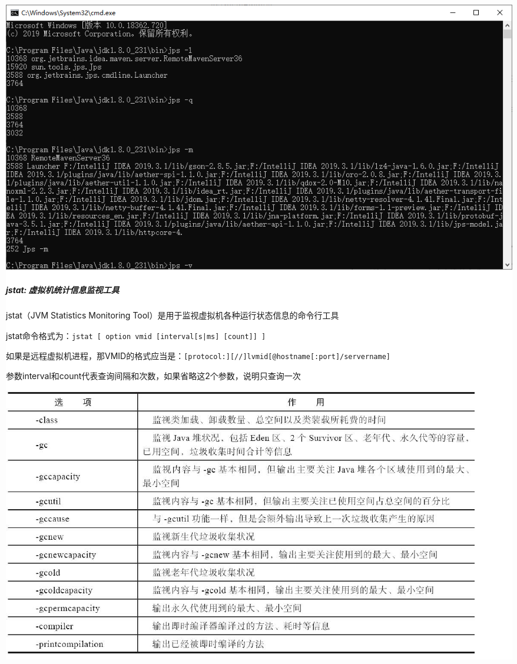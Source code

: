 ![image-20200407175852787](深入理解JVM.assets/image-20200407175852787.png)

##### jstat: 虚拟机统计信息监视工具

jstat（JVM Statistics Monitoring Tool）是用于监视虚拟机各种运行状态信息的命令行工具

jstat命令格式为：`jstat [ option vmid [interval[s|ms] [count]] ]`

如果是远程虚拟机进程，那VMID的格式应当是：`[protocol:][//]lvmid[@hostname[:port]/servername]`

参数interval和count代表查询间隔和次数，如果省略这2个参数，说明只查询一次

![image-20200407181517274](深入理解JVM.assets/image-20200407181517274.png)

